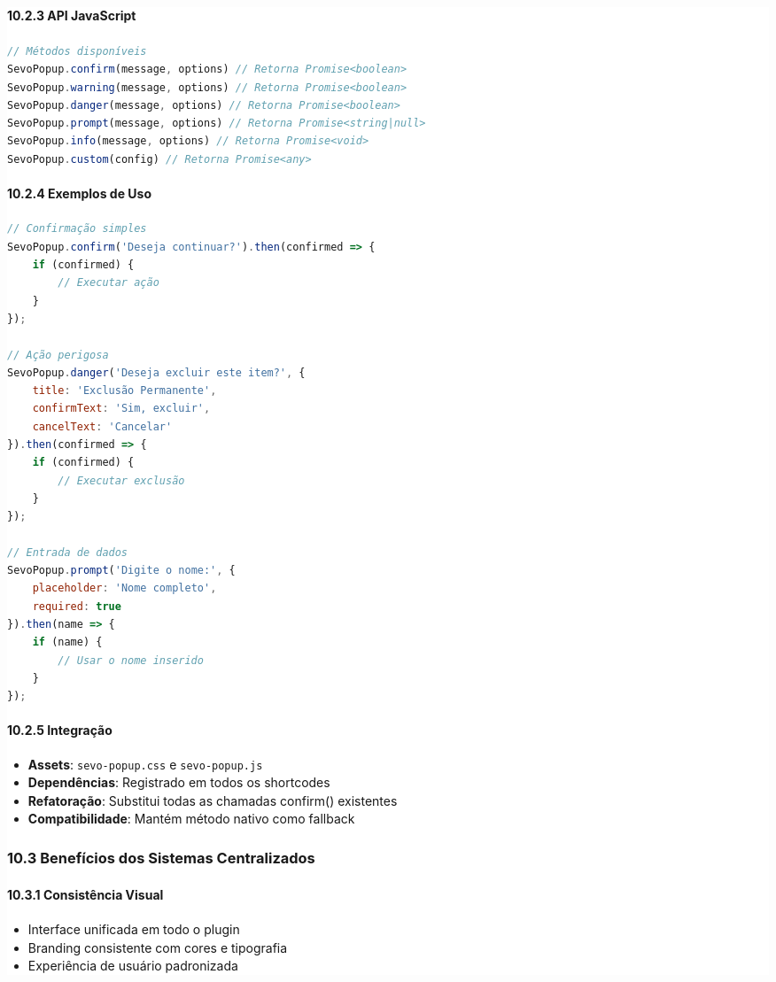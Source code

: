 #### 10.2.3 API JavaScript
```javascript
// Métodos disponíveis
SevoPopup.confirm(message, options) // Retorna Promise<boolean>
SevoPopup.warning(message, options) // Retorna Promise<boolean>
SevoPopup.danger(message, options) // Retorna Promise<boolean>
SevoPopup.prompt(message, options) // Retorna Promise<string|null>
SevoPopup.info(message, options) // Retorna Promise<void>
SevoPopup.custom(config) // Retorna Promise<any>
```

#### 10.2.4 Exemplos de Uso
```javascript
// Confirmação simples
SevoPopup.confirm('Deseja continuar?').then(confirmed => {
    if (confirmed) {
        // Executar ação
    }
});

// Ação perigosa
SevoPopup.danger('Deseja excluir este item?', {
    title: 'Exclusão Permanente',
    confirmText: 'Sim, excluir',
    cancelText: 'Cancelar'
}).then(confirmed => {
    if (confirmed) {
        // Executar exclusão
    }
});

// Entrada de dados
SevoPopup.prompt('Digite o nome:', {
    placeholder: 'Nome completo',
    required: true
}).then(name => {
    if (name) {
        // Usar o nome inserido
    }
});
```

#### 10.2.5 Integração
- **Assets**: `sevo-popup.css` e `sevo-popup.js`
- **Dependências**: Registrado em todos os shortcodes
- **Refatoração**: Substitui todas as chamadas confirm() existentes
- **Compatibilidade**: Mantém método nativo como fallback

### 10.3 Benefícios dos Sistemas Centralizados

#### 10.3.1 Consistência Visual
- Interface unificada em todo o plugin
- Branding consistente com cores e tipografia
- Experiência de usuário padronizada
